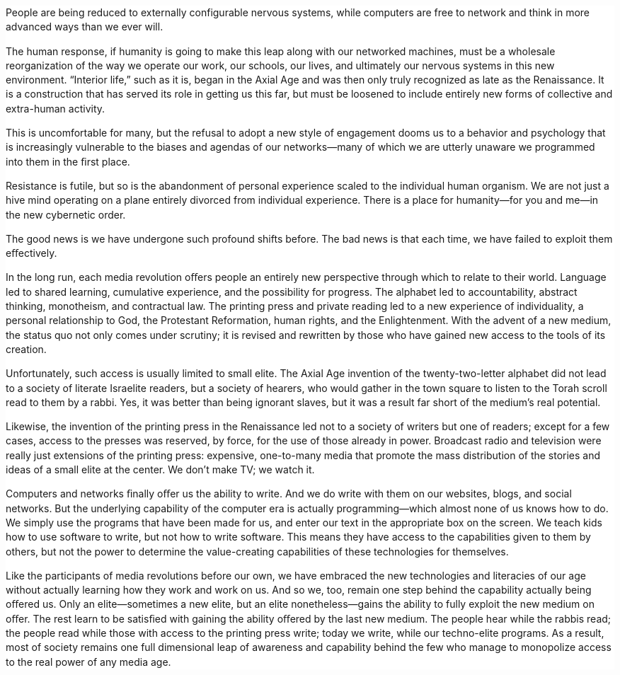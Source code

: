 People are being reduced to externally configurable nervous systems, while computers are free to network and think in more advanced ways than we ever will.

The human response, if humanity is going to make this leap along with our networked machines, must be a wholesale reorganization of the way we operate our work, our schools, our lives, and ultimately our nervous systems in this new environment. “Interior life,” such as it is, began in the Axial Age and was then only truly recognized as late as the Renaissance. It is a construction that has served its role in getting us this far, but must be loosened to include entirely new forms of collective and extra-human activity.

This is uncomfortable for many, but the refusal to adopt a new style of engagement dooms us to a behavior and psychology that is increasingly vulnerable to the biases and agendas of our networks—many of which we are utterly unaware we programmed into them in the ﬁrst place.

Resistance is futile, but so is the abandonment of personal experience scaled to the individual human organism. We are not just a hive mind operating on a plane entirely divorced from individual experience. There is a place for humanity—for you and me—in the new cybernetic order.

The good news is we have undergone such profound shifts before. The bad news is that each time, we have failed to exploit them eﬀectively.

In the long run, each media revolution oﬀers people an entirely new perspective through which to relate to their world. Language led to shared learning, cumulative experience, and the possibility for progress. The alphabet led to accountability, abstract thinking, monotheism, and contractual law. The printing press and private reading led to a new experience of individuality, a personal relationship to God, the Protestant Reformation, human rights, and the Enlightenment. With the advent of a new medium, the status quo not only comes under scrutiny; it is revised and rewritten by those who have gained new access to the tools of its creation.

Unfortunately, such access is usually limited to small elite. The Axial Age invention of the twenty-two-letter alphabet did not lead to a society of literate Israelite readers, but a society of hearers, who would gather in the town square to listen to the Torah scroll read to them by a rabbi. Yes, it was better than being ignorant slaves, but it was a result far short of the medium’s real potential.

Likewise, the invention of the printing press in the Renaissance led not to a society of writers but one of readers; except for a few cases, access to the presses was reserved, by force, for the use of those already in power. Broadcast radio and television were really just extensions of the printing press: expensive, one-to-many media that promote the mass distribution of the stories and ideas of a small elite at the center. We don’t make TV; we watch it.

Computers and networks ﬁnally oﬀer us the ability to write. And we do write with them on our websites, blogs, and social networks. But the underlying capability of the computer era is actually programming—which almost none of us knows how to do. We simply use the programs that have been made for us, and enter our text in the appropriate box on the screen. We teach kids how to use software to write, but not how to write software. This means they have access to the capabilities given to them by others, but not the power to determine the value-creating capabilities of these technologies for themselves.

Like the participants of media revolutions before our own, we have embraced the new technologies and literacies of our age without actually learning how they work and work on us. And so we, too, remain one step behind the capability actually being oﬀered us. Only an elite—sometimes a new elite, but an elite nonetheless—gains the ability to fully exploit the new medium on oﬀer. The rest learn to be satisﬁed with gaining the ability oﬀered by the last new medium. The people hear while the rabbis read; the people read while those with access to the printing press write; today we write, while our techno-elite programs. As a result, most of society remains one full dimensional leap of awareness and capability behind the few who manage to monopolize access to the real power of any media age.
